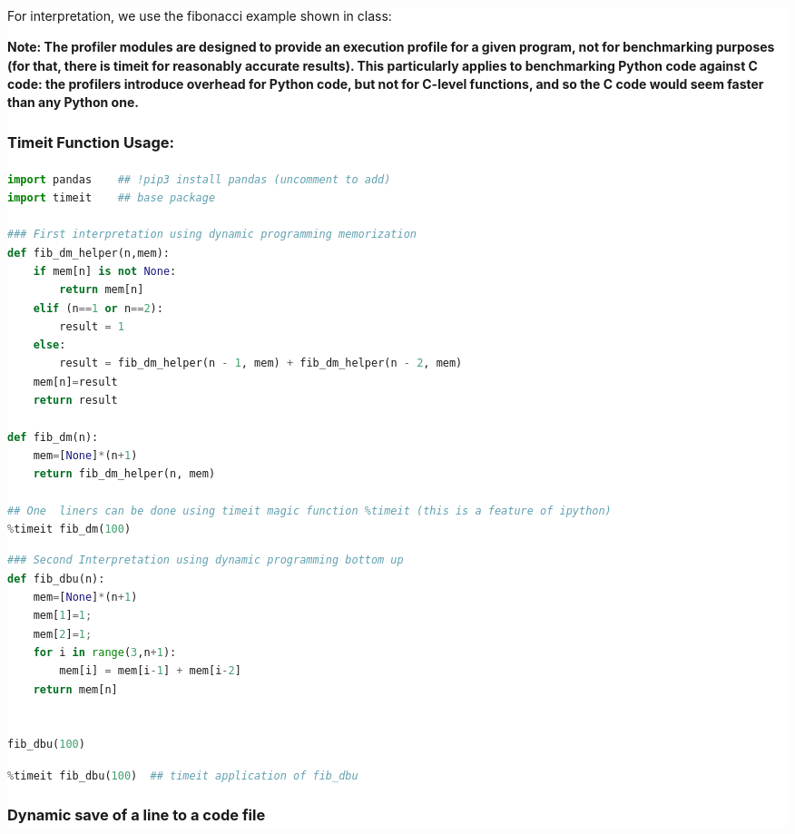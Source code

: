 For interpretation, we use the fibonacci example shown in class:

**Note: The profiler modules are designed to provide an execution profile for a given program, not for benchmarking purposes (for that, there is timeit for reasonably accurate results). This particularly applies to benchmarking Python code against C code: the profilers introduce overhead for Python code, but not for C-level functions, and so the C code would seem faster than any Python one.**

### Timeit Function Usage:


```python
import pandas    ## !pip3 install pandas (uncomment to add)
import timeit    ## base package

### First interpretation using dynamic programming memorization
def fib_dm_helper(n,mem):
    if mem[n] is not None:
        return mem[n]
    elif (n==1 or n==2):
        result = 1
    else:
        result = fib_dm_helper(n - 1, mem) + fib_dm_helper(n - 2, mem)
    mem[n]=result
    return result

def fib_dm(n):
    mem=[None]*(n+1)
    return fib_dm_helper(n, mem)

## One  liners can be done using timeit magic function %timeit (this is a feature of ipython)
%timeit fib_dm(100)
```


```python
### Second Interpretation using dynamic programming bottom up
def fib_dbu(n):
    mem=[None]*(n+1)
    mem[1]=1;
    mem[2]=1;
    for i in range(3,n+1):
        mem[i] = mem[i-1] + mem[i-2]
    return mem[n]
	

fib_dbu(100)
```


```python
%timeit fib_dbu(100)  ## timeit application of fib_dbu
```

### Dynamic save of a line to a code file
